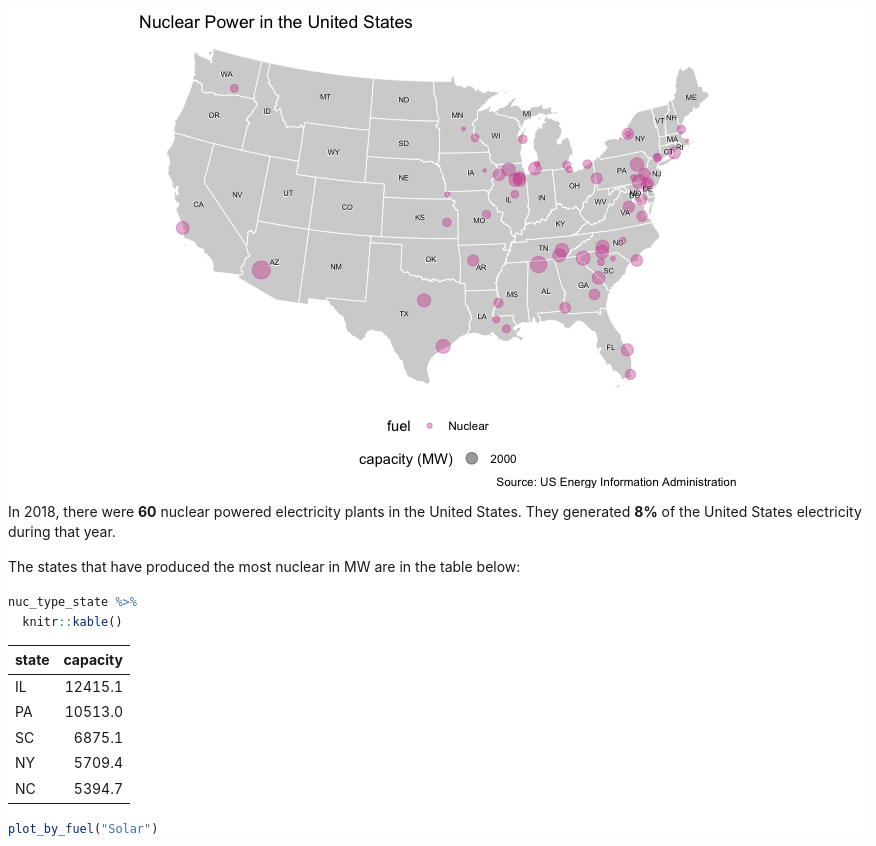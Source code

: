 <img src="step_6_final_report_files/figure-gfm/unnamed-chunk-16-1.png" style="display: block; margin: auto;" />

In 2018, there were **60** nuclear powered electricity plants in the
United States. They generated **8%** of the United States electricity
during that year.

The states that have produced the most nuclear in MW are in the table
below:

``` r
nuc_type_state %>%
  knitr::kable()
```

| state | capacity |
| :---- | -------: |
| IL    |  12415.1 |
| PA    |  10513.0 |
| SC    |   6875.1 |
| NY    |   5709.4 |
| NC    |   5394.7 |

``` r
plot_by_fuel("Solar")
```
